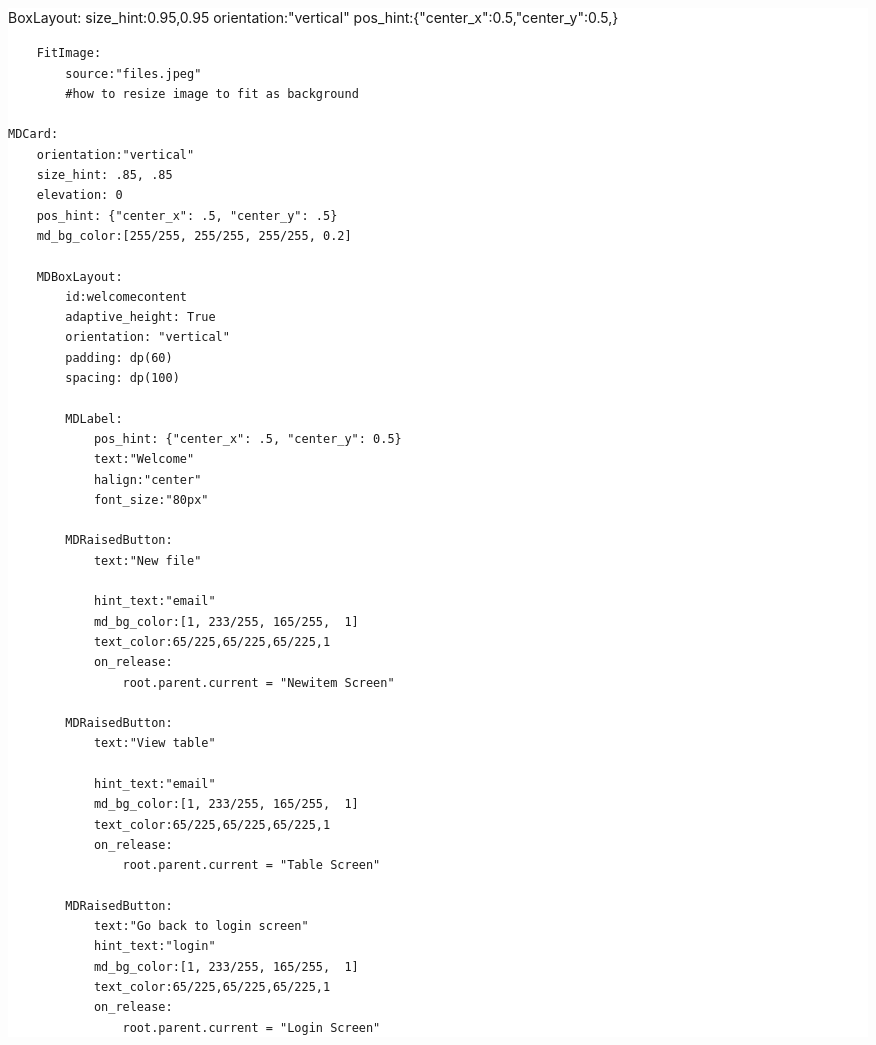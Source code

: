 <WelcomeScreen>
    BoxLayout:
        size_hint:0.95,0.95
        orientation:"vertical"
        pos_hint:{"center_x":0.5,"center_y":0.5,}

        FitImage:
            source:"files.jpeg"
            #how to resize image to fit as background

    MDCard:
        orientation:"vertical"
        size_hint: .85, .85
        elevation: 0
        pos_hint: {"center_x": .5, "center_y": .5}
        md_bg_color:[255/255, 255/255, 255/255, 0.2]

        MDBoxLayout:
            id:welcomecontent
            adaptive_height: True
            orientation: "vertical"
            padding: dp(60)
            spacing: dp(100)

            MDLabel:
                pos_hint: {"center_x": .5, "center_y": 0.5}
                text:"Welcome"
                halign:"center"
                font_size:"80px"

            MDRaisedButton:
                text:"New file"

                hint_text:"email"
                md_bg_color:[1, 233/255, 165/255,  1]
                text_color:65/225,65/225,65/225,1
                on_release:
                    root.parent.current = "Newitem Screen"

            MDRaisedButton:
                text:"View table"

                hint_text:"email"
                md_bg_color:[1, 233/255, 165/255,  1]
                text_color:65/225,65/225,65/225,1
                on_release:
                    root.parent.current = "Table Screen"

            MDRaisedButton:
                text:"Go back to login screen"
                hint_text:"login"
                md_bg_color:[1, 233/255, 165/255,  1]
                text_color:65/225,65/225,65/225,1
                on_release:
                    root.parent.current = "Login Screen"
